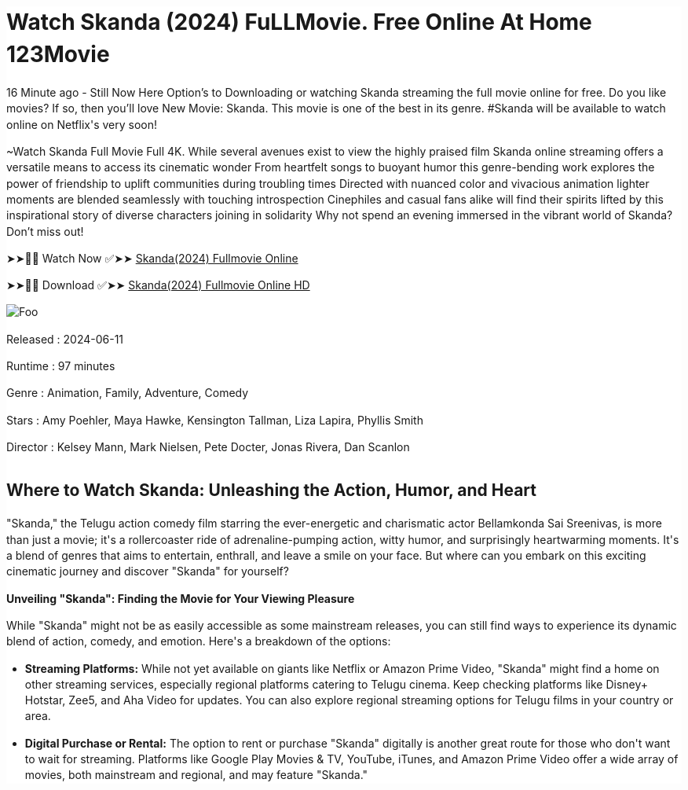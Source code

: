 # Watch Skanda (2024) FuLLMovie. Free Online At Home 123Movie


16 Minute ago - Still Now Here Option’s to Downloading or watching Skanda streaming the full movie online for free. Do you like movies? If so, then you’ll love New Movie: Skanda. This movie is one of the best in its genre. #Skanda will be available to watch online on Netflix's very soon!

~Watch Skanda Full Movie Full 4K. While several avenues exist to view the highly praised film Skanda online streaming offers a versatile means to access its cinematic wonder From heartfelt songs to buoyant humor this genre-bending work explores the power of friendship to uplift communities during troubling times Directed with nuanced color and vivacious animation lighter moments are blended seamlessly with touching introspection Cinephiles and casual fans alike will find their spirits lifted by this inspirational story of diverse characters joining in solidarity Why not spend an evening immersed in the vibrant world of Skanda? Don’t miss out!

➤➤🔴📱 Watch Now ✅➤➤ [Skanda(2024) Fullmovie Online](https://yeshq.biz/en/movie/1031973)

➤➤🔴📱 Download ✅➤➤ [Skanda(2024) Fullmovie Online HD](https://yeshq.biz/en/movie/1031973)

<animated-image data-catalyst=""><a href="https://yeshq.biz/en/movie/1031973" rel="nofollow" data-target="animated-image.originalLink"><img src="https://camo.githubusercontent.com/917e6ed5c302499242165dcc02bdbce85c075fd21b35918eb9c0b771855261b8/68747470733a2f2f7374617469632e7769787374617469632e636f6d2f6d656469612f6232343966395f61646163386637306662336634356238383639313639366337376465313866337e6d76322e676966" alt="Foo" data-canonical-src="https://static.wixstatic.com/media/b249f9_adac8f70fb3f45b88691696c77de18f3~mv2.gif" style="max-width: 100%; display: inline-block;" data-target="animated-image.originalImage"></a>

Released : 2024-06-11

Runtime : 97 minutes

Genre : Animation, Family, Adventure, Comedy

Stars : Amy Poehler, Maya Hawke, Kensington Tallman, Liza Lapira, Phyllis Smith

Director : Kelsey Mann, Mark Nielsen, Pete Docter, Jonas Rivera, Dan Scanlon

## Where to Watch Skanda:  Unleashing the Action, Humor, and Heart

"Skanda," the Telugu action comedy film starring the ever-energetic and charismatic actor Bellamkonda Sai Sreenivas, is more than just a movie; it's a rollercoaster ride of adrenaline-pumping action, witty humor, and surprisingly heartwarming moments. It's a blend of genres that aims to entertain, enthrall, and leave a smile on your face.  But where can you embark on this exciting cinematic journey and discover "Skanda" for yourself? 

**Unveiling "Skanda": Finding the Movie for Your Viewing Pleasure**

While "Skanda" might not be as easily accessible as some mainstream releases, you can still find ways to experience its dynamic blend of action, comedy, and emotion. Here's a breakdown of the options:

* **Streaming Platforms:** While not yet available on giants like Netflix or Amazon Prime Video, "Skanda" might find a home on other streaming services, especially regional platforms catering to Telugu cinema. Keep checking platforms like  Disney+ Hotstar, Zee5,  and  Aha Video  for updates. You can also explore regional streaming options for Telugu films in your country or area. 

* **Digital Purchase or Rental:** The option to rent or purchase "Skanda" digitally is another great route for those who don't want to wait for streaming. Platforms like Google Play Movies & TV, YouTube, iTunes, and Amazon Prime Video offer a wide array of movies, both mainstream and regional, and may feature "Skanda."
